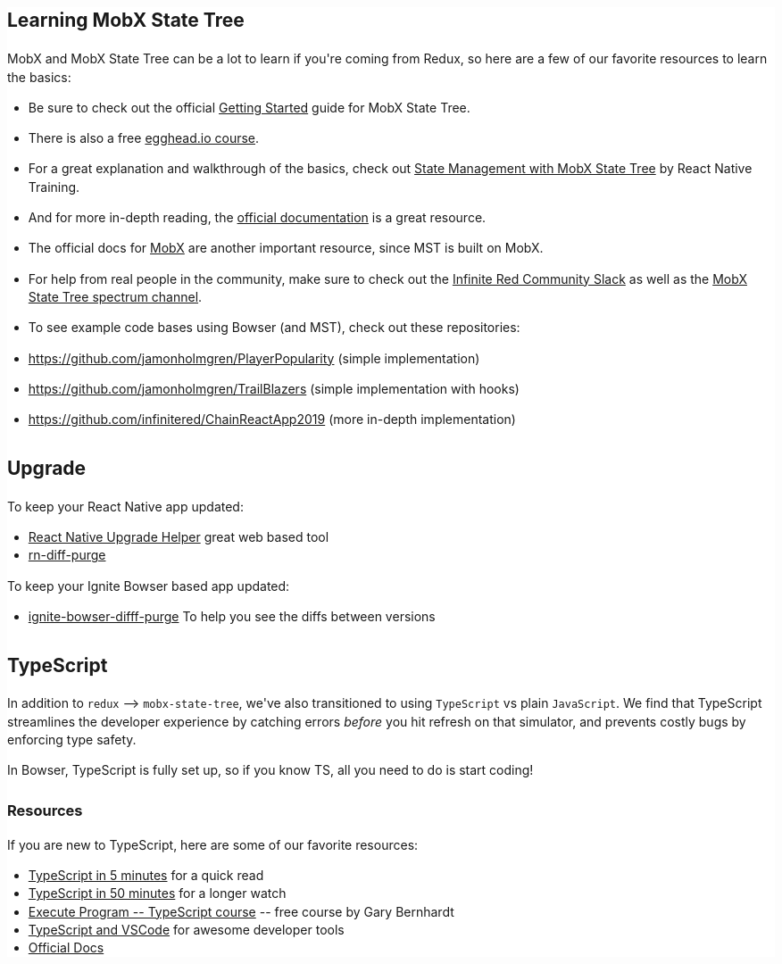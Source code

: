 ## Learning MobX State Tree

MobX and MobX State Tree can be a lot to learn if you're coming from Redux, so here are a few of our favorite resources to learn the basics:

- Be sure to check out the official [Getting Started](https://github.com/mobxjs/mobx-state-tree/blob/master/docs/getting-started.md) guide for MobX State Tree.

- There is also a free [egghead.io course](https://egghead.io/courses/manage-application-state-with-mobx-state-tree).

- For a great explanation and walkthrough of the basics, check out [State Management with MobX State Tree](https://medium.com/react-native-training/state-management-with-mobx-state-tree-373f9f2dc68a) by React Native Training.

- And for more in-depth reading, the [official documentation](https://github.com/mobxjs/mobx-state-tree/blob/master/README.md) is a great resource.

- The official docs for [MobX](https://mobx.js.org/) are another important resource, since MST is built on MobX.

- For help from real people in the community, make sure to check out the [Infinite Red Community Slack](https://community.infinite.red) as well as the [MobX State Tree spectrum channel](https://spectrum.chat/mobx-state-tree).

- To see example code bases using Bowser (and MST), check out these repositories:
- https://github.com/jamonholmgren/PlayerPopularity (simple implementation)
- https://github.com/jamonholmgren/TrailBlazers (simple implementation with hooks)
- https://github.com/infinitered/ChainReactApp2019 (more in-depth implementation)

## Upgrade

To keep your React Native app updated:

- [React Native Upgrade Helper](https://react-native-community.github.io/upgrade-helper/) great web based tool
- [rn-diff-purge](https://github.com/react-native-community/rn-diff-purge)

To keep your Ignite Bowser based app updated:

- [ignite-bowser-difff-purge](https://github.com/nirre7/ignite-bowser-diff-purge) To help you see the diffs between versions

## TypeScript

In addition to `redux` --> `mobx-state-tree`, we've also transitioned to using `TypeScript` vs plain `JavaScript`. We find that TypeScript streamlines the developer experience by catching errors _before_ you hit refresh on that simulator, and prevents costly bugs by enforcing type safety.

In Bowser, TypeScript is fully set up, so if you know TS, all you need to do is start coding!

### Resources

If you are new to TypeScript, here are some of our favorite resources:

- [TypeScript in 5 minutes](https://www.typescriptlang.org/docs/handbook/typescript-in-5-minutes.html) for a quick read
- [TypeScript in 50 minutes](https://youtu.be/WBPrJSw7yQA) for a longer watch
- [Execute Program -- TypeScript course](https://www.executeprogram.com/course/typescript) -- free course by Gary Bernhardt
- [TypeScript and VSCode](https://code.visualstudio.com/docs/typescript/typescript-tutorial) for awesome developer tools
- [Official Docs](https://www.typescriptlang.org/docs/home.html)
